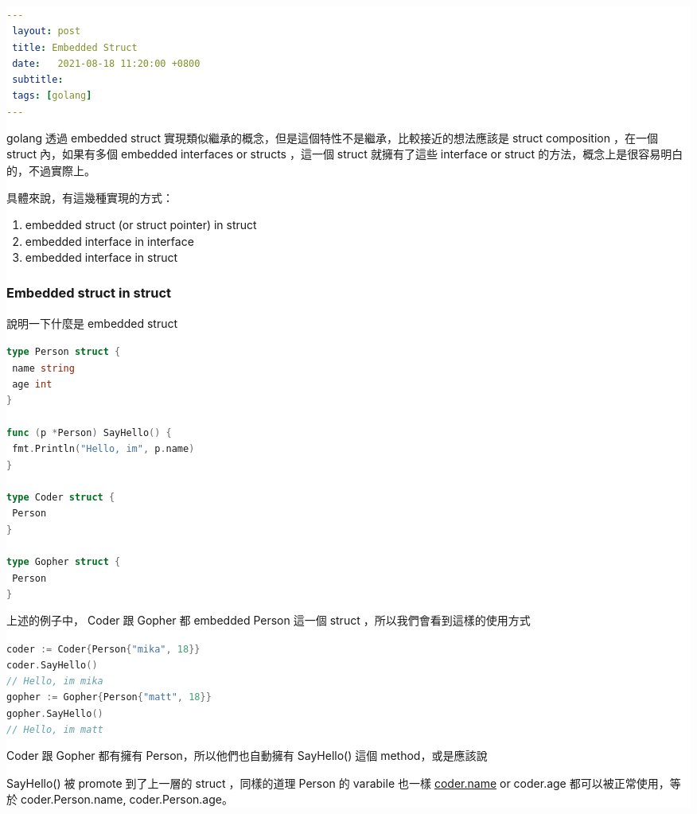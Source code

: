 ```yaml
---
 layout: post
 title: Embedded Struct
 date:   2021-08-18 11:20:00 +0800
 subtitle: 
 tags: [golang]
---
```


golang 透過 embedded struct 實現類似繼承的概念，但是這個特性不是繼承，比較接近的想法應該是 struct composition ，在一個 struct 內，如果有多個 embedded interfaces or structs ，這一個 struct 就擁有了這些 interface or struct 的方法，概念上是很容易明白的，不過實際上。

具體來說，有這幾種實現的方式：

1. embedded struct (or struct pointer) in struct 
2. embedded interface in interface
3. embedded interface in struct 

### Embedded struct in struct

說明一下什麼是 embedded struct 

```go
type Person struct {
 name string
 age int 
}

func (p *Person) SayHello() {
 fmt.Println("Hello, im", p.name)
}

type Coder struct {
 Person
}

type Gopher struct {
 Person
}
```

上述的例子中， Coder 跟 Gopher 都 embedded Person 這一個 struct ，所以我們會看到這樣的使用方式

```go
coder := Coder{Person{"mika", 18}}
coder.SayHello()
// Hello, im mika
gopher := Gopher{Person{"matt", 18}}
gopher.SayHello()
// Hello, im matt
```

Coder 跟 Gopher 都有擁有 Person，所以他們也自動擁有 SayHello() 這個 method，或是應該說 

SayHello() 被 promote 到了上一層的 struct ，同樣的道理 Person 的 varabile 也一樣 [coder.name](http://coder.name) or coder.age 都可以被正常使用，等於 coder.Person.name, coder.Person.age。
